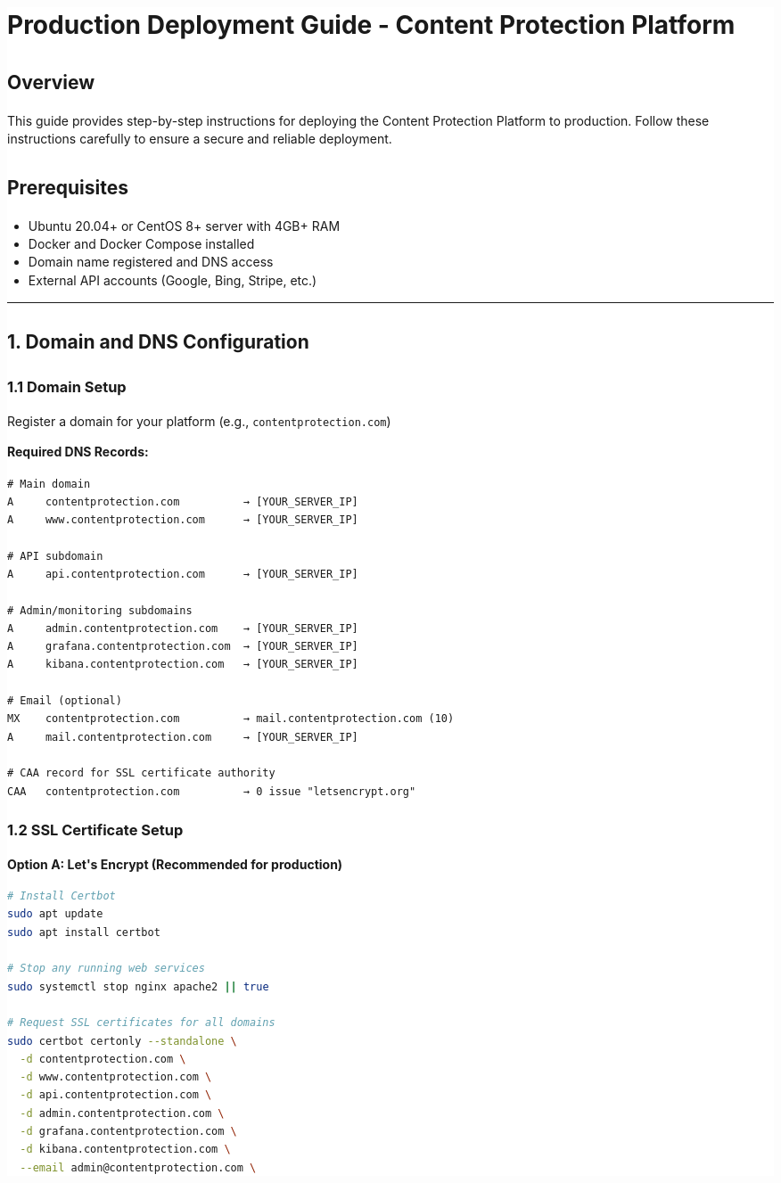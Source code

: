 # Production Deployment Guide - Content Protection Platform

## Overview
This guide provides step-by-step instructions for deploying the Content Protection Platform to production. Follow these instructions carefully to ensure a secure and reliable deployment.

## Prerequisites
- Ubuntu 20.04+ or CentOS 8+ server with 4GB+ RAM
- Docker and Docker Compose installed
- Domain name registered and DNS access
- External API accounts (Google, Bing, Stripe, etc.)

---

## 1. Domain and DNS Configuration

### 1.1 Domain Setup
Register a domain for your platform (e.g., `contentprotection.com`)

**Required DNS Records:**
```
# Main domain
A     contentprotection.com          → [YOUR_SERVER_IP]
A     www.contentprotection.com      → [YOUR_SERVER_IP]

# API subdomain  
A     api.contentprotection.com      → [YOUR_SERVER_IP]

# Admin/monitoring subdomains
A     admin.contentprotection.com    → [YOUR_SERVER_IP]
A     grafana.contentprotection.com  → [YOUR_SERVER_IP]
A     kibana.contentprotection.com   → [YOUR_SERVER_IP]

# Email (optional)
MX    contentprotection.com          → mail.contentprotection.com (10)
A     mail.contentprotection.com     → [YOUR_SERVER_IP]

# CAA record for SSL certificate authority
CAA   contentprotection.com          → 0 issue "letsencrypt.org"
```

### 1.2 SSL Certificate Setup

**Option A: Let's Encrypt (Recommended for production)**
```bash
# Install Certbot
sudo apt update
sudo apt install certbot

# Stop any running web services
sudo systemctl stop nginx apache2 || true

# Request SSL certificates for all domains
sudo certbot certonly --standalone \
  -d contentprotection.com \
  -d www.contentprotection.com \
  -d api.contentprotection.com \
  -d admin.contentprotection.com \
  -d grafana.contentprotection.com \
  -d kibana.contentprotection.com \
  --email admin@contentprotection.com \
```